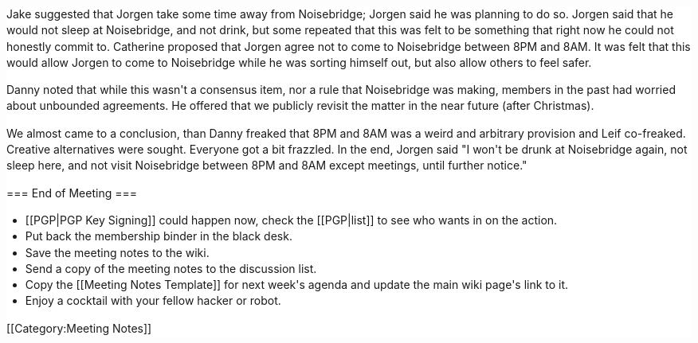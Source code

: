 Jake suggested that Jorgen take some time away from Noisebridge; Jorgen said he was planning to do so. Jorgen said that he would not sleep at Noisebridge, and not drink, but some repeated that this was felt to be something that right now he could not honestly commit to. Catherine proposed that Jorgen agree not to come to Noisebridge between 8PM and 8AM. It was felt that this would allow Jorgen to come to Noisebridge while he was sorting himself out, but also allow others to feel safer.

Danny noted that while this wasn't a consensus item, nor a rule that Noisebridge was making, members in the past had worried about unbounded agreements. He offered that we publicly revisit the matter in the near future (after Christmas).

We almost came to a conclusion, than Danny freaked that 8PM and 8AM was a weird and arbitrary provision and Leif co-freaked. Creative alternatives were sought. Everyone got a bit frazzled. In the end, Jorgen said "I won't be drunk at Noisebridge again, not sleep here, and not visit Noisebridge between 8PM and 8AM except meetings, until further notice."

=== End of Meeting ===
* [[PGP|PGP Key Signing]] could happen now, check the [[PGP|list]] to see who wants in on the action.
* Put back the membership binder in the black desk.
* Save the meeting notes to the wiki.
* Send a copy of the meeting notes to the discussion list.
* Copy the [[Meeting Notes Template]] for next week's agenda and update the main wiki page's link to it.
* Enjoy a cocktail with your fellow hacker or robot.

[[Category:Meeting Notes]]